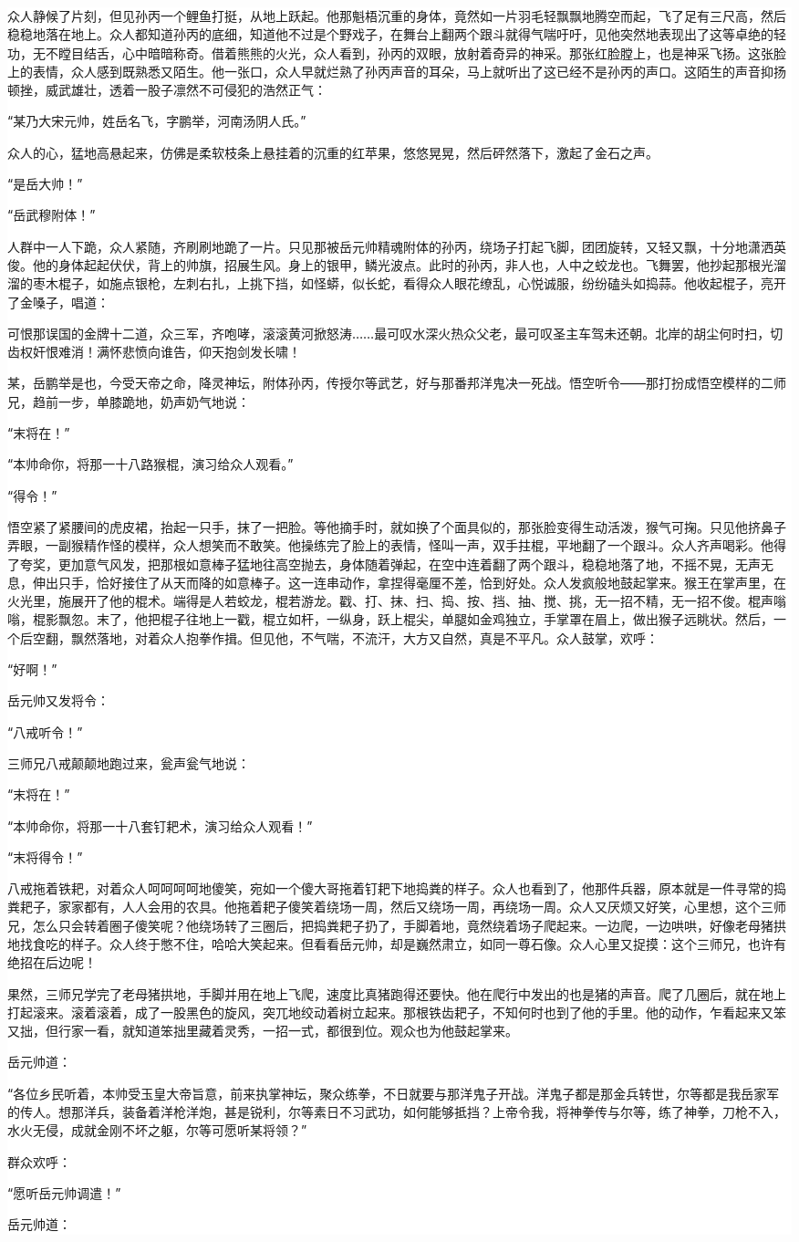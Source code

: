 众人静候了片刻，但见孙丙一个鲤鱼打挺，从地上跃起。他那魁梧沉重的身体，竟然如一片羽毛轻飘飘地腾空而起，飞了足有三尺高，然后稳稳地落在地上。众人都知道孙丙的底细，知道他不过是个野戏子，在舞台上翻两个跟斗就得气喘吁吁，见他突然地表现出了这等卓绝的轻功，无不瞠目结舌，心中暗暗称奇。借着熊熊的火光，众人看到，孙丙的双眼，放射着奇异的神采。那张红脸膛上，也是神采飞扬。这张脸上的表情，众人感到既熟悉又陌生。他一张口，众人早就烂熟了孙丙声音的耳朵，马上就听出了这已经不是孙丙的声口。这陌生的声音抑扬顿挫，威武雄壮，透着一股子凛然不可侵犯的浩然正气：

“某乃大宋元帅，姓岳名飞，字鹏举，河南汤阴人氏。”

众人的心，猛地高悬起来，仿佛是柔软枝条上悬挂着的沉重的红苹果，悠悠晃晃，然后砰然落下，激起了金石之声。

“是岳大帅！”

“岳武穆附体！”

人群中一人下跪，众人紧随，齐刷刷地跪了一片。只见那被岳元帅精魂附体的孙丙，绕场子打起飞脚，团团旋转，又轻又飘，十分地潇洒英俊。他的身体起起伏伏，背上的帅旗，招展生风。身上的银甲，鳞光波点。此时的孙丙，非人也，人中之蛟龙也。飞舞罢，他抄起那根光溜溜的枣木棍子，如施点银枪，左刺右扎，上挑下挡，如怪蟒，似长蛇，看得众人眼花缭乱，心悦诚服，纷纷磕头如捣蒜。他收起棍子，亮开了金嗓子，唱道：

可恨那误国的金牌十二道，众三军，齐咆哮，滚滚黄河掀怒涛……最可叹水深火热众父老，最可叹圣主车驾未还朝。北岸的胡尘何时扫，切齿权奸恨难消！满怀悲愤向谁告，仰天抱剑发长啸！

某，岳鹏举是也，今受天帝之命，降灵神坛，附体孙丙，传授尔等武艺，好与那番邦洋鬼决一死战。悟空听令——那打扮成悟空模样的二师兄，趋前一步，单膝跪地，奶声奶气地说：

“末将在！”

“本帅命你，将那一十八路猴棍，演习给众人观看。”

“得令！”

悟空紧了紧腰间的虎皮裙，抬起一只手，抹了一把脸。等他摘手时，就如换了个面具似的，那张脸变得生动活泼，猴气可掬。只见他挤鼻子弄眼，一副猴精作怪的模样，众人想笑而不敢笑。他操练完了脸上的表情，怪叫一声，双手拄棍，平地翻了一个跟斗。众人齐声喝彩。他得了夸奖，更加意气风发，把那根如意棒子猛地往高空抛去，身体随着弹起，在空中连着翻了两个跟斗，稳稳地落了地，不摇不晃，无声无息，伸出只手，恰好接住了从天而降的如意棒子。这一连串动作，拿捏得毫厘不差，恰到好处。众人发疯般地鼓起掌来。猴王在掌声里，在火光里，施展开了他的棍术。端得是人若蛟龙，棍若游龙。戳、打、抹、扫、捣、按、挡、抽、搅、挑，无一招不精，无一招不俊。棍声嗡嗡，棍影飘忽。末了，他把棍子往地上一戳，棍立如杆，一纵身，跃上棍尖，单腿如金鸡独立，手掌罩在眉上，做出猴子远眺状。然后，一个后空翻，飘然落地，对着众人抱拳作揖。但见他，不气喘，不流汗，大方又自然，真是不平凡。众人鼓掌，欢呼：

“好啊！”

岳元帅又发将令：

“八戒听令！”

三师兄八戒颠颠地跑过来，瓮声瓮气地说：

“末将在！”

“本帅命你，将那一十八套钉耙术，演习给众人观看！”

“末将得令！”

八戒拖着铁耙，对着众人呵呵呵呵地傻笑，宛如一个傻大哥拖着钉耙下地捣粪的样子。众人也看到了，他那件兵器，原本就是一件寻常的捣粪耙子，家家都有，人人会用的农具。他拖着耙子傻笑着绕场一周，然后又绕场一周，再绕场一周。众人又厌烦又好笑，心里想，这个三师兄，怎么只会转着圈子傻笑呢？他绕场转了三圈后，把捣粪耙子扔了，手脚着地，竟然绕着场子爬起来。一边爬，一边哄哄，好像老母猪拱地找食吃的样子。众人终于憋不住，哈哈大笑起来。但看看岳元帅，却是巍然肃立，如同一尊石像。众人心里又捉摸：这个三师兄，也许有绝招在后边呢！

果然，三师兄学完了老母猪拱地，手脚并用在地上飞爬，速度比真猪跑得还要快。他在爬行中发出的也是猪的声音。爬了几圈后，就在地上打起滚来。滚着滚着，成了一股黑色的旋风，突兀地绞动着树立起来。那根铁齿耙子，不知何时也到了他的手里。他的动作，乍看起来又笨又拙，但行家一看，就知道笨拙里藏着灵秀，一招一式，都很到位。观众也为他鼓起掌来。

岳元帅道：

“各位乡民听着，本帅受玉皇大帝旨意，前来执掌神坛，聚众练拳，不日就要与那洋鬼子开战。洋鬼子都是那金兵转世，尔等都是我岳家军的传人。想那洋兵，装备着洋枪洋炮，甚是锐利，尔等素日不习武功，如何能够抵挡？上帝令我，将神拳传与尔等，练了神拳，刀枪不入，水火无侵，成就金刚不坏之躯，尔等可愿听某将领？”

群众欢呼：

“愿听岳元帅调遣！”

岳元帅道：
